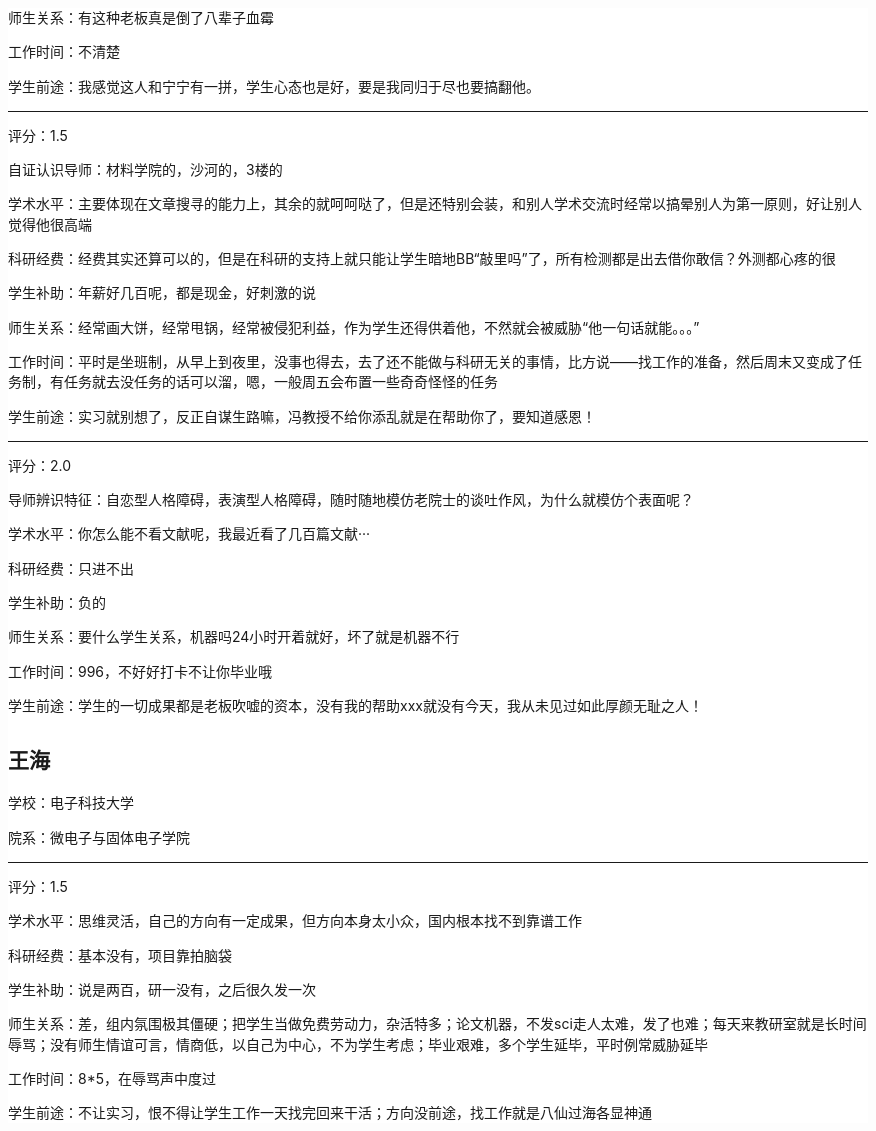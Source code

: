 师生关系：有这种老板真是倒了八辈子血霉

工作时间：不清楚

学生前途：我感觉这人和宁宁有一拼，学生心态也是好，要是我同归于尽也要搞翻他。

* * *

评分：1.5

自证认识导师：材料学院的，沙河的，3楼的

学术水平：主要体现在文章搜寻的能力上，其余的就呵呵哒了，但是还特别会装，和别人学术交流时经常以搞晕别人为第一原则，好让别人觉得他很高端

科研经费：经费其实还算可以的，但是在科研的支持上就只能让学生暗地BB“敲里吗”了，所有检测都是出去借你敢信？外测都心疼的很

学生补助：年薪好几百呢，都是现金，好刺激的说

师生关系：经常画大饼，经常甩锅，经常被侵犯利益，作为学生还得供着他，不然就会被威胁“他一句话就能。。。”

工作时间：平时是坐班制，从早上到夜里，没事也得去，去了还不能做与科研无关的事情，比方说——找工作的准备，然后周末又变成了任务制，有任务就去没任务的话可以溜，嗯，一般周五会布置一些奇奇怪怪的任务

学生前途：实习就别想了，反正自谋生路嘛，冯教授不给你添乱就是在帮助你了，要知道感恩！

* * *

评分：2.0

导师辨识特征：自恋型人格障碍，表演型人格障碍，随时随地模仿老院士的谈吐作风，为什么就模仿个表面呢？

学术水平：你怎么能不看文献呢，我最近看了几百篇文献···

科研经费：只进不出

学生补助：负的

师生关系：要什么学生关系，机器吗24小时开着就好，坏了就是机器不行

工作时间：996，不好好打卡不让你毕业哦

学生前途：学生的一切成果都是老板吹嘘的资本，没有我的帮助xxx就没有今天，我从未见过如此厚颜无耻之人！

## 王海

学校：电子科技大学

院系：微电子与固体电子学院

* * *

评分：1.5

学术水平：思维灵活，自己的方向有一定成果，但方向本身太小众，国内根本找不到靠谱工作

科研经费：基本没有，项目靠拍脑袋

学生补助：说是两百，研一没有，之后很久发一次

师生关系：差，组内氛围极其僵硬；把学生当做免费劳动力，杂活特多；论文机器，不发sci走人太难，发了也难；每天来教研室就是长时间辱骂；没有师生情谊可言，情商低，以自己为中心，不为学生考虑；毕业艰难，多个学生延毕，平时例常威胁延毕

工作时间：8*5，在辱骂声中度过

学生前途：不让实习，恨不得让学生工作一天找完回来干活；方向没前途，找工作就是八仙过海各显神通
